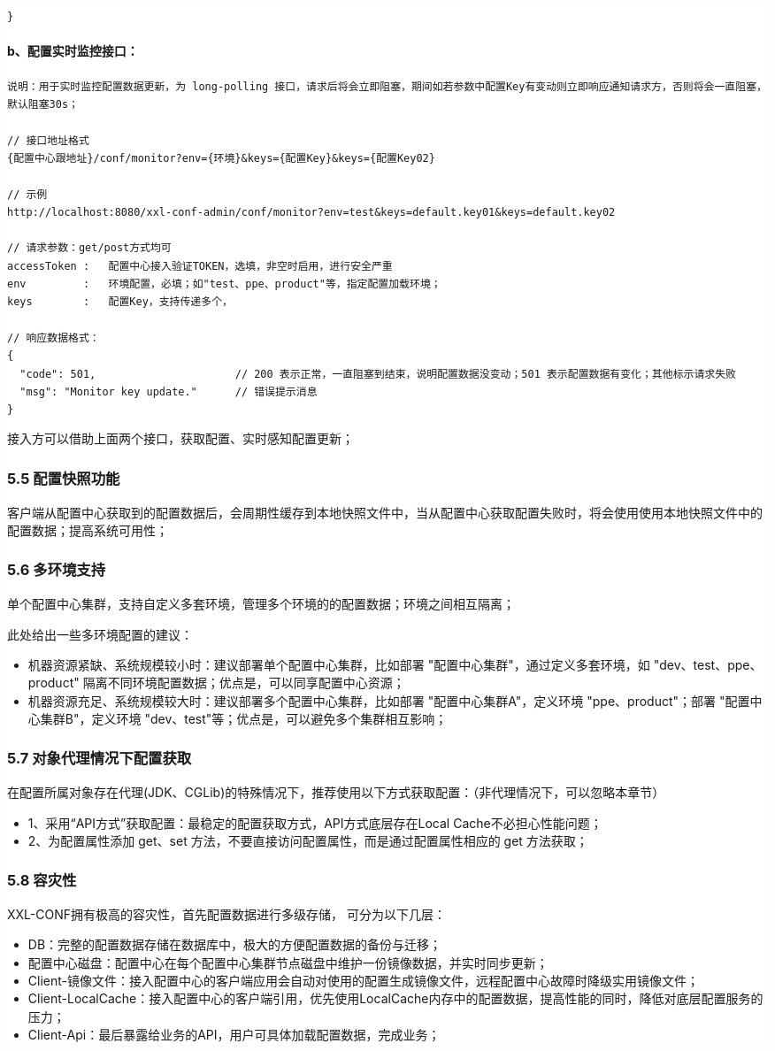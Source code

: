 ```
}
```

#### b、配置实时监控接口：
```
说明：用于实时监控配置数据更新，为 long-polling 接口，请求后将会立即阻塞，期间如若参数中配置Key有变动则立即响应通知请求方，否则将会一直阻塞，默认阻塞30s；

// 接口地址格式
{配置中心跟地址}/conf/monitor?env={环境}&keys={配置Key}&keys={配置Key02}

// 示例
http://localhost:8080/xxl-conf-admin/conf/monitor?env=test&keys=default.key01&keys=default.key02

// 请求参数：get/post方式均可
accessToken :   配置中心接入验证TOKEN，选填，非空时启用，进行安全严重
env         :	环境配置，必填；如"test、ppe、product"等，指定配置加载环境；
keys	    :	配置Key，支持传递多个，

// 响应数据格式：
{
  "code": 501,                      // 200 表示正常，一直阻塞到结束，说明配置数据没变动；501 表示配置数据有变化；其他标示请求失败
  "msg": "Monitor key update."      // 错误提示消息
}
```

接入方可以借助上面两个接口，获取配置、实时感知配置更新；


### 5.5 配置快照功能
客户端从配置中心获取到的配置数据后，会周期性缓存到本地快照文件中，当从配置中心获取配置失败时，将会使用使用本地快照文件中的配置数据；提高系统可用性；

### 5.6 多环境支持
单个配置中心集群，支持自定义多套环境，管理多个环境的的配置数据；环境之间相互隔离；

此处给出一些多环境配置的建议：
- 机器资源紧缺、系统规模较小时：建议部署单个配置中心集群，比如部署 "配置中心集群"，通过定义多套环境，如 "dev、test、ppe、product" 隔离不同环境配置数据；优点是，可以同享配置中心资源；
- 机器资源充足、系统规模较大时：建议部署多个配置中心集群，比如部署 "配置中心集群A"，定义环境 "ppe、product"；部署 "配置中心集群B"，定义环境 "dev、test"等；优点是，可以避免多个集群相互影响；

### 5.7 对象代理情况下配置获取
在配置所属对象存在代理(JDK、CGLib)的特殊情况下，推荐使用以下方式获取配置：（非代理情况下，可以忽略本章节）
- 1、采用“API方式”获取配置：最稳定的配置获取方式，API方式底层存在Local Cache不必担心性能问题；
- 2、为配置属性添加 get、set 方法，不要直接访问配置属性，而是通过配置属性相应的 get 方法获取；

### 5.8 容灾性
XXL-CONF拥有极高的容灾性，首先配置数据进行多级存储， 可分为以下几层：
- DB：完整的配置数据存储在数据库中，极大的方便配置数据的备份与迁移；
- 配置中心磁盘：配置中心在每个配置中心集群节点磁盘中维护一份镜像数据，并实时同步更新；
- Client-镜像文件：接入配置中心的客户端应用会自动对使用的配置生成镜像文件，远程配置中心故障时降级实用镜像文件；
- Client-LocalCache：接入配置中心的客户端引用，优先使用LocalCache内存中的配置数据，提高性能的同时，降低对底层配置服务的压力；
- Client-Api：最后暴露给业务的API，用户可具体加载配置数据，完成业务；
